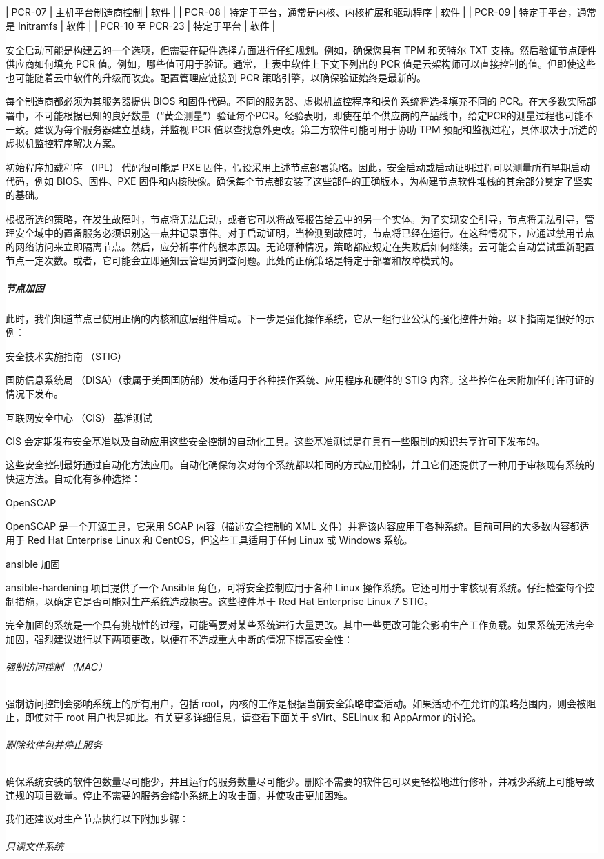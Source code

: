 | PCR-07           | 主机平台制造商控制                                | 软件   |
| PCR-08           | 特定于平台，通常是内核、内核扩展和驱动程序        | 软件   |
| PCR-09           | 特定于平台，通常是 Initramfs                      | 软件   |
| PCR-10 至 PCR-23 | 特定于平台                                        | 软件   |

安全启动可能是构建云的一个选项，但需要在硬件选择方面进行仔细规划。例如，确保您具有 TPM 和英特尔 TXT 支持。然后验证节点硬件供应商如何填充 PCR 值。例如，哪些值可用于验证。通常，上表中软件上下文下列出的 PCR  值是云架构师可以直接控制的值。但即使这些也可能随着云中软件的升级而改变。配置管理应链接到 PCR 策略引擎，以确保验证始终是最新的。

每个制造商都必须为其服务器提供 BIOS 和固件代码。不同的服务器、虚拟机监控程序和操作系统将选择填充不同的  PCR。在大多数实际部署中，不可能根据已知的良好数量（“黄金测量”）验证每个PCR。经验表明，即使在单个供应商的产品线中，给定PCR的测量过程也可能不一致。建议为每个服务器建立基线，并监视 PCR 值以查找意外更改。第三方软件可能可用于协助 TPM 预配和监视过程，具体取决于所选的虚拟机监控程序解决方案。

初始程序加载程序 （IPL） 代码很可能是 PXE 固件，假设采用上述节点部署策略。因此，安全启动或启动证明过程可以测量所有早期启动代码，例如  BIOS、固件、PXE 固件和内核映像。确保每个节点都安装了这些部件的正确版本，为构建节点软件堆栈的其余部分奠定了坚实的基础。

根据所选的策略，在发生故障时，节点将无法启动，或者它可以将故障报告给云中的另一个实体。为了实现安全引导，节点将无法引导，管理安全域中的置备服务必须识别这一点并记录事件。对于启动证明，当检测到故障时，节点将已经在运行。在这种情况下，应通过禁用节点的网络访问来立即隔离节点。然后，应分析事件的根本原因。无论哪种情况，策略都应规定在失败后如何继续。云可能会自动尝试重新配置节点一定次数。或者，它可能会立即通知云管理员调查问题。此处的正确策略是特定于部署和故障模式的。

##### 节点加固

此时，我们知道节点已使用正确的内核和底层组件启动。下一步是强化操作系统，它从一组行业公认的强化控件开始。以下指南是很好的示例：

安全技术实施指南 （STIG）

国防信息系统局 （DISA）（隶属于美国国防部）发布适用于各种操作系统、应用程序和硬件的 STIG 内容。这些控件在未附加任何许可证的情况下发布。

互联网安全中心 （CIS） 基准测试

CIS 会定期发布安全基准以及自动应用这些安全控制的自动化工具。这些基准测试是在具有一些限制的知识共享许可下发布的。

这些安全控制最好通过自动化方法应用。自动化确保每次对每个系统都以相同的方式应用控制，并且它们还提供了一种用于审核现有系统的快速方法。自动化有多种选择：

OpenSCAP

OpenSCAP 是一个开源工具，它采用 SCAP 内容（描述安全控制的 XML 文件）并将该内容应用于各种系统。目前可用的大多数内容都适用于 Red Hat  Enterprise Linux 和 CentOS，但这些工具适用于任何 Linux 或 Windows 系统。

ansible 加固

ansible-hardening 项目提供了一个 Ansible 角色，可将安全控制应用于各种 Linux  操作系统。它还可用于审核现有系统。仔细检查每个控制措施，以确定它是否可能对生产系统造成损害。这些控件基于 Red Hat Enterprise  Linux 7 STIG。

完全加固的系统是一个具有挑战性的过程，可能需要对某些系统进行大量更改。其中一些更改可能会影响生产工作负载。如果系统无法完全加固，强烈建议进行以下两项更改，以便在不造成重大中断的情况下提高安全性：

###### 强制访问控制 （MAC）

强制访问控制会影响系统上的所有用户，包括 root，内核的工作是根据当前安全策略审查活动。如果活动不在允许的策略范围内，则会被阻止，即使对于 root  用户也是如此。有关更多详细信息，请查看下面关于 sVirt、SELinux 和 AppArmor 的讨论。

###### 删除软件包并停止服务

确保系统安装的软件包数量尽可能少，并且运行的服务数量尽可能少。删除不需要的软件包可以更轻松地进行修补，并减少系统上可能导致违规的项目数量。停止不需要的服务会缩小系统上的攻击面，并使攻击更加困难。

我们还建议对生产节点执行以下附加步骤：

###### 只读文件系统
